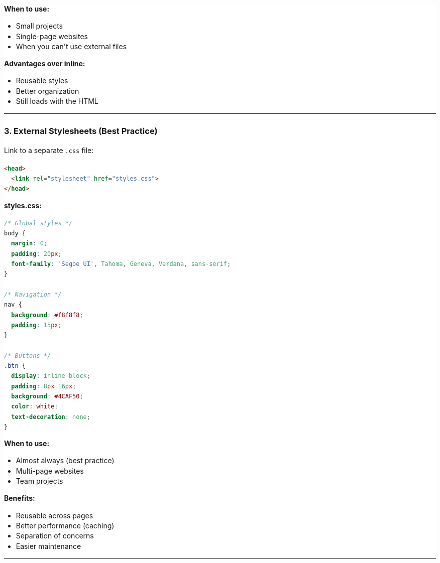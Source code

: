 **When to use:**
- Small projects
- Single-page websites
- When you can't use external files

**Advantages over inline:**
- Reusable styles
- Better organization
- Still loads with the HTML

---

### 3. External Stylesheets (Best Practice)
Link to a separate `.css` file:

```html
<head>
  <link rel="stylesheet" href="styles.css">
</head>
```

**styles.css:**
```css
/* Global styles */
body {
  margin: 0;
  padding: 20px;
  font-family: 'Segoe UI', Tahoma, Geneva, Verdana, sans-serif;
}

/* Navigation */
nav {
  background: #f8f8f8;
  padding: 15px;
}

/* Buttons */
.btn {
  display: inline-block;
  padding: 8px 16px;
  background: #4CAF50;
  color: white;
  text-decoration: none;
}
```

**When to use:**
- Almost always (best practice)
- Multi-page websites
- Team projects

**Benefits:**
- Reusable across pages
- Better performance (caching)
- Separation of concerns
- Easier maintenance

---